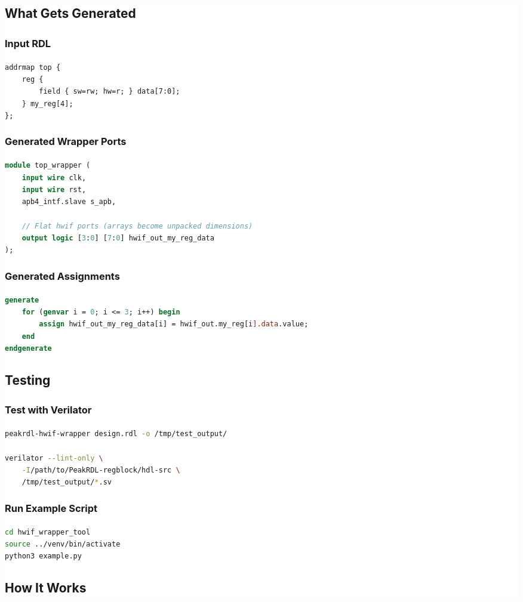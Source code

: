 ## What Gets Generated

### Input RDL
```systemrdl
addrmap top {
    reg {
        field { sw=rw; hw=r; } data[7:0];
    } my_reg[4];
};
```

### Generated Wrapper Ports
```systemverilog
module top_wrapper (
    input wire clk,
    input wire rst,
    apb4_intf.slave s_apb,
    
    // Flat hwif ports (arrays become unpacked dimensions)
    output logic [3:0] [7:0] hwif_out_my_reg_data
);
```

### Generated Assignments
```systemverilog
generate
    for (genvar i = 0; i <= 3; i++) begin
        assign hwif_out_my_reg_data[i] = hwif_out.my_reg[i].data.value;
    end
endgenerate
```

## Testing

### Test with Verilator
```bash
peakrdl-hwif-wrapper design.rdl -o /tmp/test_output/

verilator --lint-only \
    -I/path/to/PeakRDL-regblock/hdl-src \
    /tmp/test_output/*.sv
```

### Run Example Script
```bash
cd hwif_wrapper_tool
source ../venv/bin/activate
python3 example.py
```

## How It Works
